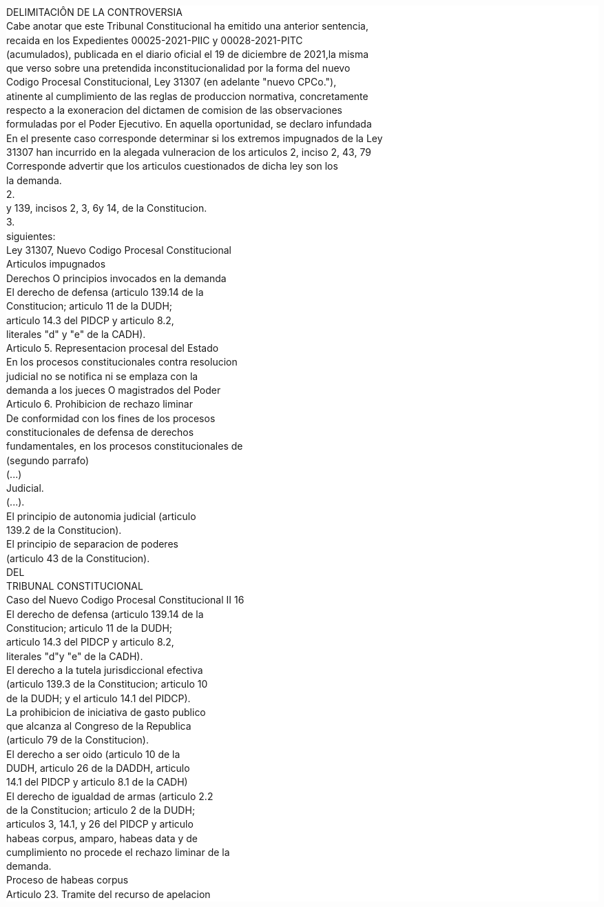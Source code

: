 DELIMITACIÔN DE LA CONTROVERSIA  
Cabe anotar que este Tribunal Constitucional ha emitido una anterior sentencia,  
recaida en los Expedientes 00025-2021-PIIC y 00028-2021-PITC  
(acumulados), publicada en el diario oficial el 19 de diciembre de 2021,la misma  
que verso sobre una pretendida inconstitucionalidad por la forma del nuevo  
Codigo Procesal Constitucional, Ley 31307 (en adelante "nuevo CPCo."),  
atinente al cumplimiento de las reglas de produccion normativa, concretamente  
respecto a la exoneracion del dictamen de comision de las observaciones  
formuladas por el Poder Ejecutivo. En aquella oportunidad, se declaro infundada  
En el presente caso corresponde determinar si los extremos impugnados de la Ley  
31307 han incurrido en la alegada vulneracion de los articulos 2, inciso 2, 43, 79  
Corresponde advertir que los articulos cuestionados de dicha ley son los  
la demanda.  
2.  
y 139, incisos 2, 3, 6y 14, de la Constitucion.  
3.  
siguientes:  
Ley 31307, Nuevo Codigo Procesal Constitucional  
Articulos impugnados  
Derechos O principios invocados en la demanda  
El derecho de defensa (articulo 139.14 de la  
Constitucion; articulo 11 de la DUDH;  
articulo 14.3 del PIDCP y articulo 8.2,  
literales "d" y "e" de la CADH).  
Articulo 5. Representacion procesal del Estado  
En los procesos constitucionales contra resolucion  
judicial no se notifica ni se emplaza con la  
demanda a los jueces O magistrados del Poder  
Articulo 6. Prohibicion de rechazo liminar  
De conformidad con los fines de los procesos  
constitucionales de defensa de derechos  
fundamentales, en los procesos constitucionales de  
(segundo parrafo)  
(...)  
Judicial.  
(...).  
El principio de autonomia judicial (articulo  
139.2 de la Constitucion).  
El principio de separacion de poderes  
(articulo 43 de la Constitucion).  
DEL  
TRIBUNAL CONSTITUCIONAL  
Caso del Nuevo Codigo Procesal Constitucional II 16  
El derecho de defensa (articulo 139.14 de la  
Constitucion; articulo 11 de la DUDH;  
articulo 14.3 del PIDCP y articulo 8.2,  
literales "d"y "e" de la CADH).  
El derecho a la tutela jurisdiccional efectiva  
(articulo 139.3 de la Constitucion; articulo 10  
de la DUDH; y el articulo 14.1 del PIDCP).  
La prohibicion de iniciativa de gasto publico  
que alcanza al Congreso de la Republica  
(articulo 79 de la Constitucion).  
El derecho a ser oido (articulo 10 de la  
DUDH, articulo 26 de la DADDH, articulo  
14.1 del PIDCP y articulo 8.1 de la CADH)  
El derecho de igualdad de armas (articulo 2.2  
de la Constitucion; articulo 2 de la DUDH;  
articulos 3, 14.1, y 26 del PIDCP y articulo  
habeas corpus, amparo, habeas data y de  
cumplimiento no procede el rechazo liminar de la  
demanda.  
Proceso de habeas corpus  
Articulo 23. Tramite del recurso de apelacion  